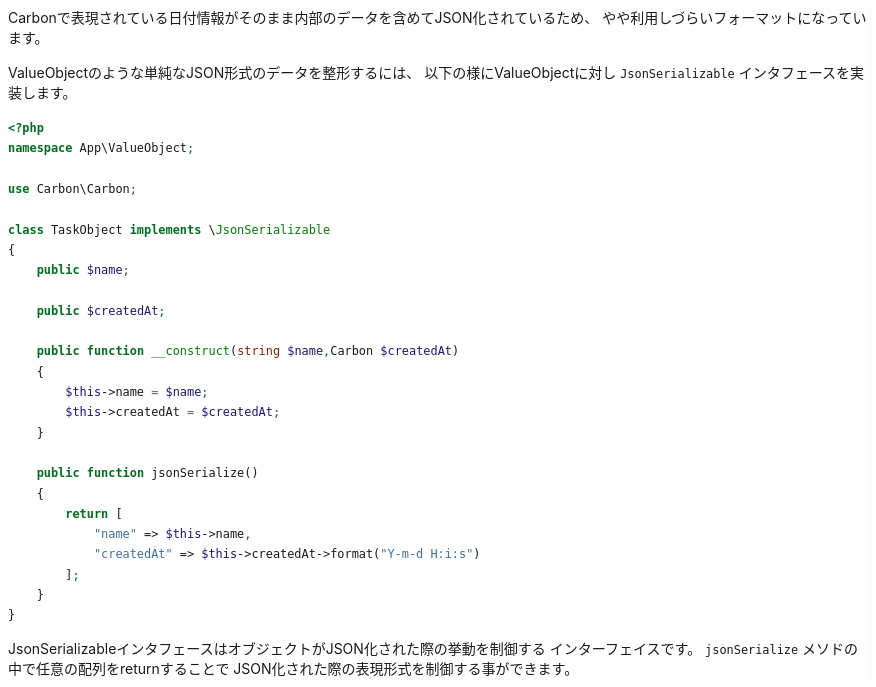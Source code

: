 Carbonで表現されている日付情報がそのまま内部のデータを含めてJSON化されているため、
やや利用しづらいフォーマットになっています。

ValueObjectのような単純なJSON形式のデータを整形するには、
以下の様にValueObjectに対し `JsonSerializable` インタフェースを実装します。

```php
<?php
namespace App\ValueObject;

use Carbon\Carbon;

class TaskObject implements \JsonSerializable
{
    public $name;

    public $createdAt;

    public function __construct(string $name,Carbon $createdAt)
    {
        $this->name = $name;
        $this->createdAt = $createdAt;
    }

    public function jsonSerialize()
    {
        return [
            "name" => $this->name,
            "createdAt" => $this->createdAt->format("Y-m-d H:i:s")
        ];
    }
}
```

JsonSerializableインタフェースはオブジェクトがJSON化された際の挙動を制御する
インターフェイスです。 `jsonSerialize` メソドの中で任意の配列をreturnすることで
JSON化された際の表現形式を制御する事ができます。

